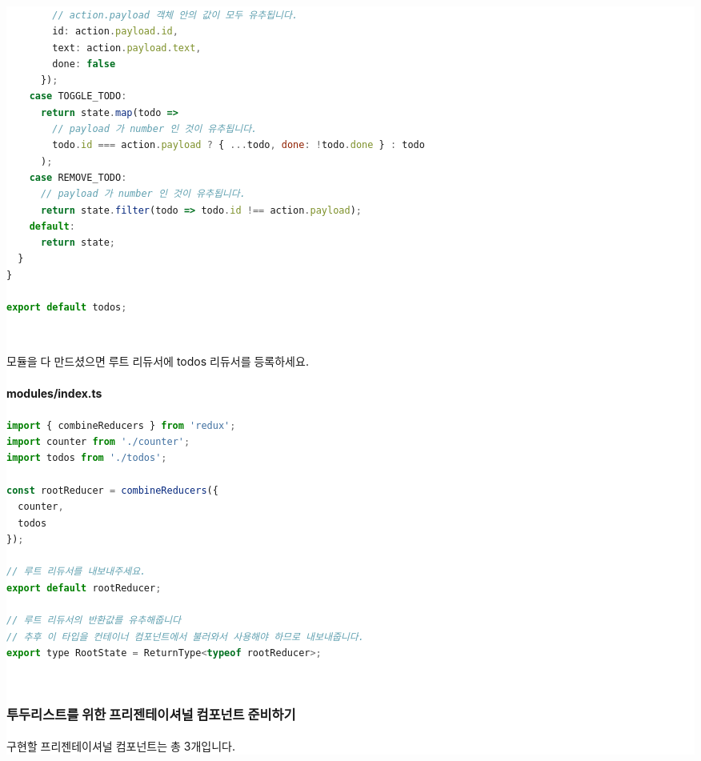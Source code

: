 ```javascript
        // action.payload 객체 안의 값이 모두 유추됩니다.
        id: action.payload.id,
        text: action.payload.text,
        done: false
      });
    case TOGGLE_TODO:
      return state.map(todo =>
        // payload 가 number 인 것이 유추됩니다.
        todo.id === action.payload ? { ...todo, done: !todo.done } : todo
      );
    case REMOVE_TODO:
      // payload 가 number 인 것이 유추됩니다.
      return state.filter(todo => todo.id !== action.payload);
    default:
      return state;
  }
}

export default todos;
```



<br>

모듈을 다 만드셨으면 루트 리듀서에 todos 리듀서를 등록하세요.

#### modules/index.ts

```javascript
import { combineReducers } from 'redux';
import counter from './counter';
import todos from './todos';

const rootReducer = combineReducers({
  counter,
  todos
});

// 루트 리듀서를 내보내주세요.
export default rootReducer;

// 루트 리듀서의 반환값를 유추해줍니다
// 추후 이 타입을 컨테이너 컴포넌트에서 불러와서 사용해야 하므로 내보내줍니다.
export type RootState = ReturnType<typeof rootReducer>;
```



<br>

### 투두리스트를 위한 프리젠테이셔널 컴포넌트 준비하기

구현할 프리젠테이셔널 컴포넌트는 총 3개입니다.
